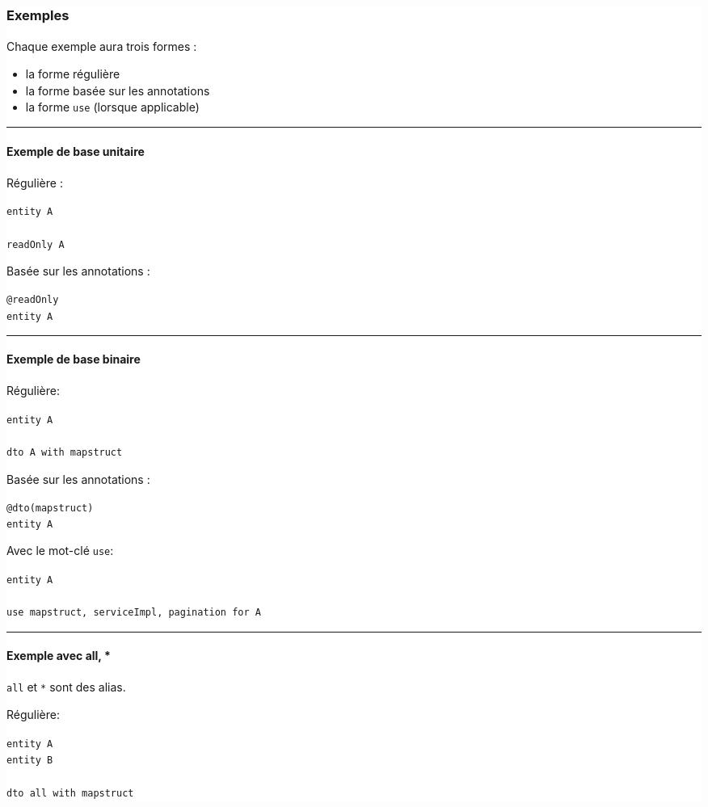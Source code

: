 
### Exemples

Chaque exemple aura trois formes :
  - la forme régulière
  - la forme basée sur les annotations  
  - la forme `use` (lorsque applicable)

---

#### Exemple de base unitaire

Régulière :
```jdl
entity A

readOnly A
```

Basée sur les annotations :
```jdl
@readOnly
entity A
```

---

#### Exemple de base binaire

Régulière:
```jdl
entity A

dto A with mapstruct
```

Basée sur les annotations :
```jdl
@dto(mapstruct)
entity A
```

Avec le mot-clé `use`:
```jdl
entity A

use mapstruct, serviceImpl, pagination for A
```

---

#### Exemple avec all, *

`all` et `*` sont des alias.

Régulière:
```jdl
entity A
entity B

dto all with mapstruct
```
